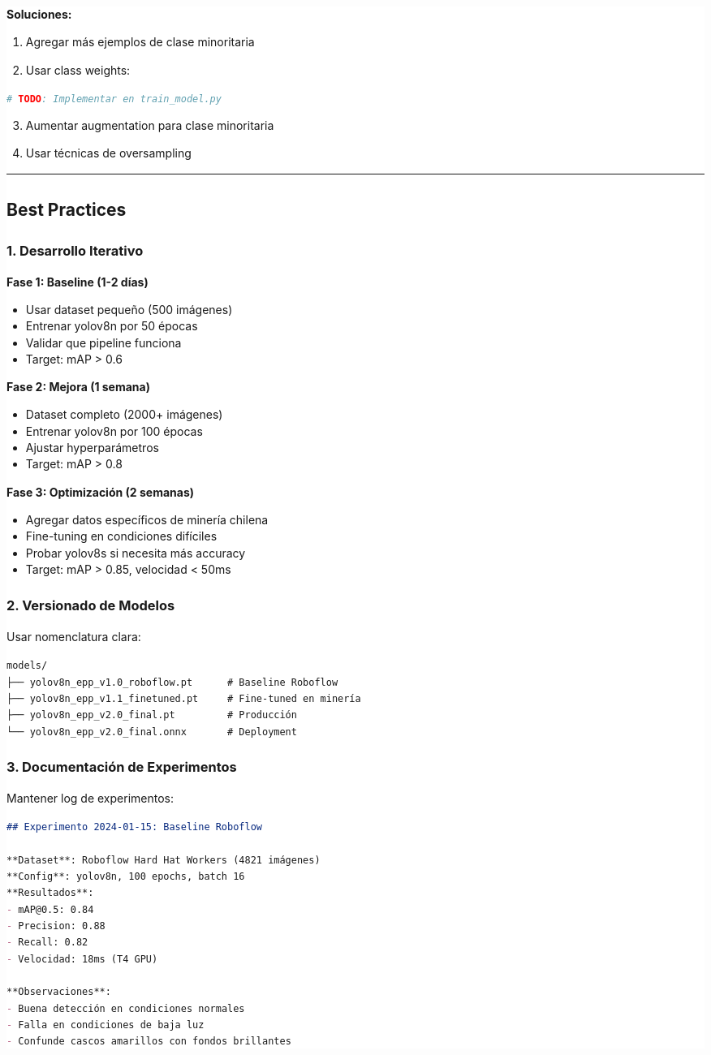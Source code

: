**Soluciones:**

1. Agregar más ejemplos de clase minoritaria

2. Usar class weights:
```python
# TODO: Implementar en train_model.py
```

3. Aumentar augmentation para clase minoritaria

4. Usar técnicas de oversampling

---

## Best Practices

### 1. Desarrollo Iterativo

**Fase 1: Baseline (1-2 días)**
- Usar dataset pequeño (500 imágenes)
- Entrenar yolov8n por 50 épocas
- Validar que pipeline funciona
- Target: mAP > 0.6

**Fase 2: Mejora (1 semana)**
- Dataset completo (2000+ imágenes)
- Entrenar yolov8n por 100 épocas
- Ajustar hyperparámetros
- Target: mAP > 0.8

**Fase 3: Optimización (2 semanas)**
- Agregar datos específicos de minería chilena
- Fine-tuning en condiciones difíciles
- Probar yolov8s si necesita más accuracy
- Target: mAP > 0.85, velocidad < 50ms

### 2. Versionado de Modelos

Usar nomenclatura clara:

```
models/
├── yolov8n_epp_v1.0_roboflow.pt      # Baseline Roboflow
├── yolov8n_epp_v1.1_finetuned.pt     # Fine-tuned en minería
├── yolov8n_epp_v2.0_final.pt         # Producción
└── yolov8n_epp_v2.0_final.onnx       # Deployment
```

### 3. Documentación de Experimentos

Mantener log de experimentos:

```markdown
## Experimento 2024-01-15: Baseline Roboflow

**Dataset**: Roboflow Hard Hat Workers (4821 imágenes)
**Config**: yolov8n, 100 epochs, batch 16
**Resultados**:
- mAP@0.5: 0.84
- Precision: 0.88
- Recall: 0.82
- Velocidad: 18ms (T4 GPU)

**Observaciones**:
- Buena detección en condiciones normales
- Falla en condiciones de baja luz
- Confunde cascos amarillos con fondos brillantes
```